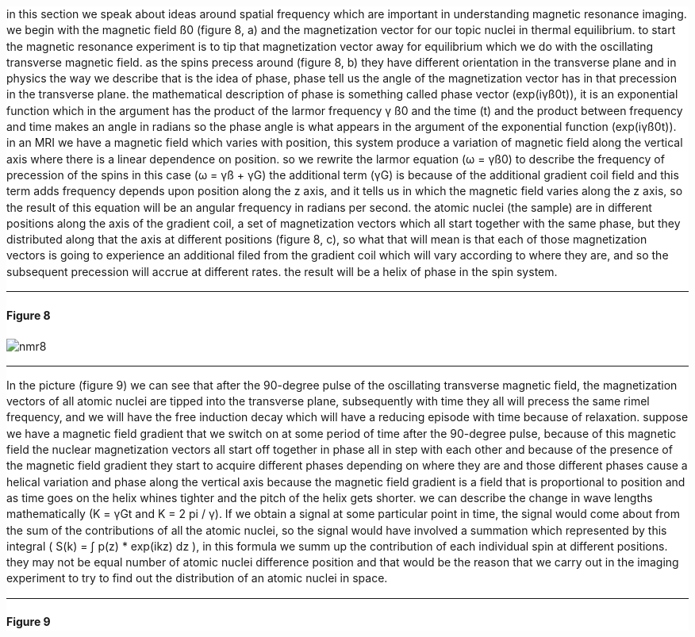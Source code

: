 in this section we speak about ideas around spatial frequency which are important in understanding magnetic resonance imaging. we begin with the magnetic field ß0 (figure 8, a) and the magnetization vector for our topic nuclei in thermal equilibrium. to start the magnetic resonance experiment is to tip that magnetization vector away for equilibrium which we do with the oscillating transverse magnetic field. as the spins precess around (figure 8, b) they have different orientation in the transverse plane and in physics the way we describe that is the idea of phase, phase tell us the angle of the magnetization vector has in that precession in the transverse plane. the mathematical description of phase is something called phase vector (exp(iγß0t)), it is an exponential function which in the argument has the product of the larmor frequency γ ß0 and the time (t) and the product between frequency and time makes an angle in radians so the phase angle is what appears in the argument of the exponential function (exp(iγß0t)). 
in an MRI we have a magnetic field which varies with position, this system produce a variation of magnetic field along the vertical axis where there is a linear dependence on position. so we rewrite the larmor equation (ω = γß0) to describe the frequency of precession of the spins in this case (ω = γß + γG) the additional term (γG) is because of the additional gradient coil field and this term adds frequency depends upon position along the z axis, and it tells us in which the magnetic field varies along the z axis, so the result of this equation will be an angular frequency in radians per second. the atomic nuclei (the sample) are in different positions along the axis of the gradient coil, a set of magnetization vectors which all start together with the same phase, but they distributed along that the axis at different positions (figure 8, c), so what that will mean is that each of those magnetization vectors is going to experience an additional filed from the gradient coil which will vary according to where they are, and so the subsequent precession will accrue at different rates. the result will be a helix of phase in the spin system.

-----------------------------------------------------------------------------------------------------

#### Figure 8

![nmr8](https://github.com/LoqmanSamani/protein_structure_analysis/blob/systembiology/images/nmr8.jpg)

----------------------------------------------------------------------------------------------------

In the picture (figure 9) we can see that after the 90-degree pulse of the oscillating transverse magnetic field, the magnetization vectors of all atomic nuclei are tipped into the transverse plane, subsequently with time they all will precess  the same rimel frequency, and we will have the free induction decay which will have a reducing episode with time because of relaxation. suppose we have a magnetic field gradient that we switch on at some period of time after the 90-degree pulse, because of this magnetic field the nuclear magnetization vectors all start off together in phase all in step with each other and because of the presence of the magnetic field gradient they start to acquire different phases depending on where they are and those different phases cause a helical variation and phase along the vertical axis because the magnetic field gradient is a field that is proportional to position and as time goes on the helix whines tighter and the pitch of the helix gets shorter. we can describe the change in wave lengths mathematically (K = γGt and  K = 2 pi / γ). If we obtain a signal at some particular point in time, the signal would come about from the sum of the contributions of all the atomic nuclei, so the signal would have involved a summation which represented by this integral  ( S(k) = ∫ p(z) * exp(ikz) dz ), in this formula we summ up the contribution of each individual spin at different positions. they may not be equal number of atomic nuclei difference position and that would be the reason that we carry out in the imaging experiment to try to find out the distribution of an atomic nuclei in space.

------------------------------------------------------------------------------------------------------

#### Figure 9
